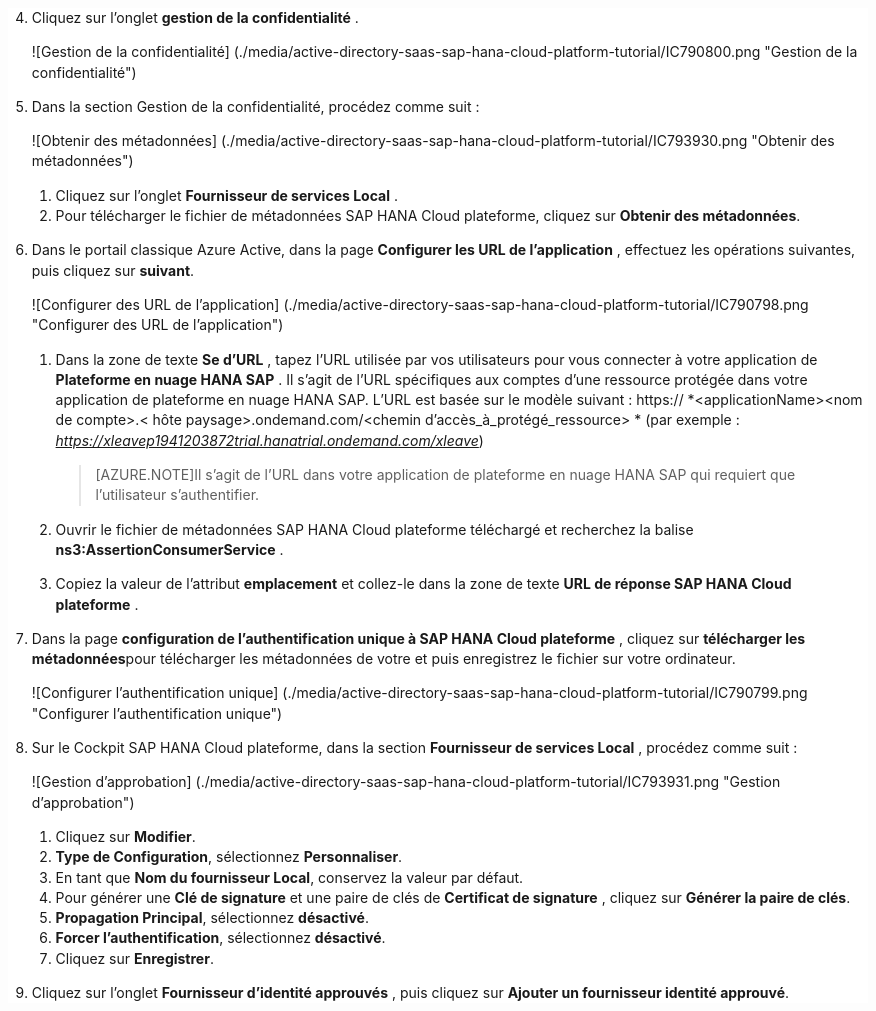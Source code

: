 4.  Cliquez sur l’onglet **gestion de la confidentialité** .

    ![Gestion de la confidentialité] (./media/active-directory-saas-sap-hana-cloud-platform-tutorial/IC790800.png "Gestion de la confidentialité")

5.  Dans la section Gestion de la confidentialité, procédez comme suit :

    ![Obtenir des métadonnées] (./media/active-directory-saas-sap-hana-cloud-platform-tutorial/IC793930.png "Obtenir des métadonnées")

    1.  Cliquez sur l’onglet **Fournisseur de services Local** .
    2.  Pour télécharger le fichier de métadonnées SAP HANA Cloud plateforme, cliquez sur **Obtenir des métadonnées**.

6.  Dans le portail classique Azure Active, dans la page **Configurer les URL de l’application** , effectuez les opérations suivantes, puis cliquez sur **suivant**.

    ![Configurer des URL de l’application] (./media/active-directory-saas-sap-hana-cloud-platform-tutorial/IC790798.png "Configurer des URL de l’application")

    1.  Dans la zone de texte **Se d’URL** , tapez l’URL utilisée par vos utilisateurs pour vous connecter à votre application de **Plateforme en nuage HANA SAP** . Il s’agit de l’URL spécifiques aux comptes d’une ressource protégée dans votre application de plateforme en nuage HANA SAP. L’URL est basée sur le modèle suivant : https:// *\<applicationName\>\<nom de compte\>.\< hôte paysage\>.ondemand.com/\<chemin d’accès\_à\_protégé\_ressource\> * (par exemple : *https://xleavep1941203872trial.hanatrial.ondemand.com/xleave*)

        >[AZURE.NOTE]Il s’agit de l’URL dans votre application de plateforme en nuage HANA SAP qui requiert que l’utilisateur s’authentifier.

    2.  Ouvrir le fichier de métadonnées SAP HANA Cloud plateforme téléchargé et recherchez la balise **ns3:AssertionConsumerService** .
    3.  Copiez la valeur de l’attribut **emplacement** et collez-le dans la zone de texte **URL de réponse SAP HANA Cloud plateforme** .

7.  Dans la page **configuration de l’authentification unique à SAP HANA Cloud plateforme** , cliquez sur **télécharger les métadonnées**pour télécharger les métadonnées de votre et puis enregistrez le fichier sur votre ordinateur.

    ![Configurer l’authentification unique] (./media/active-directory-saas-sap-hana-cloud-platform-tutorial/IC790799.png "Configurer l’authentification unique")

8.  Sur le Cockpit SAP HANA Cloud plateforme, dans la section **Fournisseur de services Local** , procédez comme suit :

    ![Gestion d’approbation] (./media/active-directory-saas-sap-hana-cloud-platform-tutorial/IC793931.png "Gestion d’approbation")

    1.  Cliquez sur **Modifier**.
    2.  **Type de Configuration**, sélectionnez **Personnaliser**.
    3.  En tant que **Nom du fournisseur Local**, conservez la valeur par défaut.
    4.  Pour générer une **Clé de signature** et une paire de clés de **Certificat de signature** , cliquez sur **Générer la paire de clés**.
    5.  **Propagation Principal**, sélectionnez **désactivé**.
    6.  **Forcer l’authentification**, sélectionnez **désactivé**.
    7.  Cliquez sur **Enregistrer**.

9.  Cliquez sur l’onglet **Fournisseur d’identité approuvés** , puis cliquez sur **Ajouter un fournisseur identité approuvé**.
